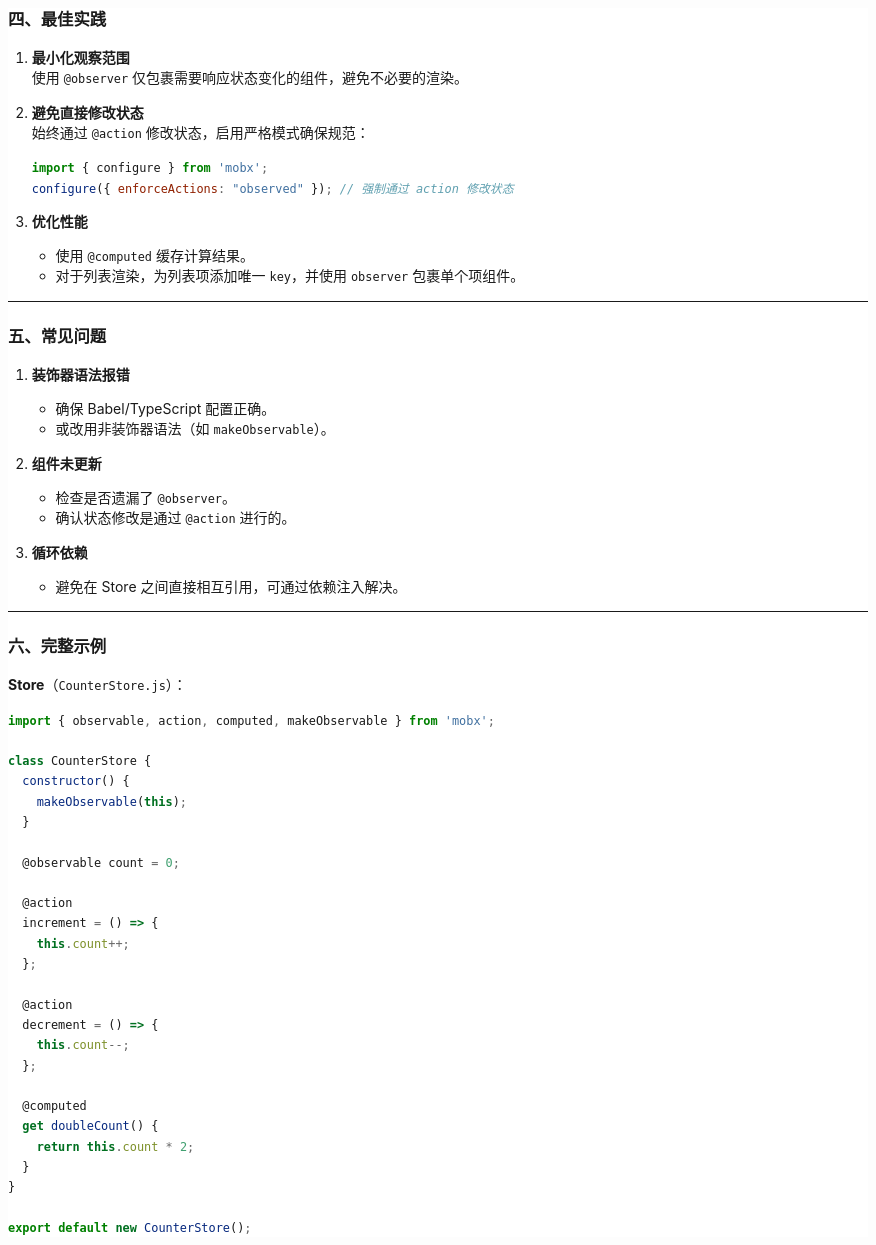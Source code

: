 
### 四、最佳实践
1. **最小化观察范围**  
   使用 `@observer` 仅包裹需要响应状态变化的组件，避免不必要的渲染。

2. **避免直接修改状态**  
   始终通过 `@action` 修改状态，启用严格模式确保规范：
   ```javascript
   import { configure } from 'mobx';
   configure({ enforceActions: "observed" }); // 强制通过 action 修改状态
   ```

3. **优化性能**  
   - 使用 `@computed` 缓存计算结果。  
   - 对于列表渲染，为列表项添加唯一 `key`，并使用 `observer` 包裹单个项组件。

---

### 五、常见问题
1. **装饰器语法报错**  
   - 确保 Babel/TypeScript 配置正确。  
   - 或改用非装饰器语法（如 `makeObservable`）。

2. **组件未更新**  
   - 检查是否遗漏了 `@observer`。  
   - 确认状态修改是通过 `@action` 进行的。

3. **循环依赖**  
   - 避免在 Store 之间直接相互引用，可通过依赖注入解决。

---

### 六、完整示例
**Store**（`CounterStore.js`）：
```javascript
import { observable, action, computed, makeObservable } from 'mobx';

class CounterStore {
  constructor() {
    makeObservable(this);
  }

  @observable count = 0;

  @action
  increment = () => {
    this.count++;
  };

  @action
  decrement = () => {
    this.count--;
  };

  @computed
  get doubleCount() {
    return this.count * 2;
  }
}

export default new CounterStore();
```
